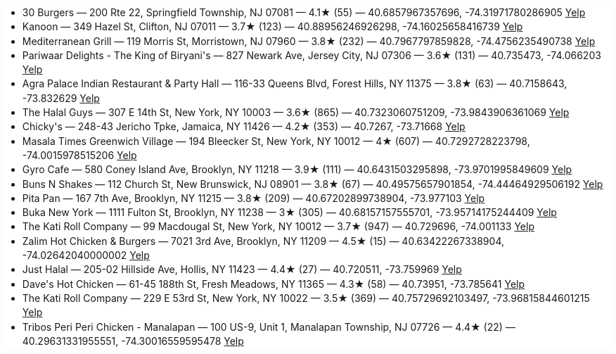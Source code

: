 - 30 Burgers — 200 Rte 22, Springfield Township, NJ 07081 — 4.1★ (55) — 40.6857967357696, -74.31971780286905 [Yelp](https://www.yelp.com/biz/30-burgers-springfield-township?adjust_creative=S0_Na3BINI1ZPDtCFfQiZQ&utm_campaign=yelp_api_v3&utm_medium=api_v3_business_search&utm_source=S0_Na3BINI1ZPDtCFfQiZQ)
- Kanoon — 349 Hazel St, Clifton, NJ 07011 — 3.7★ (123) — 40.88956246926298, -74.16025658416739 [Yelp](https://www.yelp.com/biz/kanoon-clifton?adjust_creative=S0_Na3BINI1ZPDtCFfQiZQ&utm_campaign=yelp_api_v3&utm_medium=api_v3_business_search&utm_source=S0_Na3BINI1ZPDtCFfQiZQ)
- Mediterranean Grill — 119 Morris St, Morristown, NJ 07960 — 3.8★ (232) — 40.7967797859828, -74.4756235490738 [Yelp](https://www.yelp.com/biz/mediterranean-grill-morristown-5?adjust_creative=S0_Na3BINI1ZPDtCFfQiZQ&utm_campaign=yelp_api_v3&utm_medium=api_v3_business_search&utm_source=S0_Na3BINI1ZPDtCFfQiZQ)
- Pariwaar Delights - The King of Biryani's — 827 Newark Ave, Jersey City, NJ 07306 — 3.6★ (131) — 40.735473, -74.066203 [Yelp](https://www.yelp.com/biz/pariwaar-delights-jersey-city-5?adjust_creative=S0_Na3BINI1ZPDtCFfQiZQ&utm_campaign=yelp_api_v3&utm_medium=api_v3_business_search&utm_source=S0_Na3BINI1ZPDtCFfQiZQ)
- Agra Palace Indian Restaurant & Party Hall — 116-33 Queens Blvd, Forest Hills, NY 11375 — 3.8★ (63) — 40.7158643, -73.832629 [Yelp](https://www.yelp.com/biz/agra-palace-indian-restaurant-and-party-hall-forest-hills-3?adjust_creative=S0_Na3BINI1ZPDtCFfQiZQ&utm_campaign=yelp_api_v3&utm_medium=api_v3_business_search&utm_source=S0_Na3BINI1ZPDtCFfQiZQ)
- The Halal Guys — 307 E 14th St, New York, NY 10003 — 3.6★ (865) — 40.7323060751209, -73.9843906361069 [Yelp](https://www.yelp.com/biz/the-halal-guys-new-york-8?adjust_creative=S0_Na3BINI1ZPDtCFfQiZQ&utm_campaign=yelp_api_v3&utm_medium=api_v3_business_search&utm_source=S0_Na3BINI1ZPDtCFfQiZQ)
- Chicky's — 248-43 Jericho Tpke, Jamaica, NY 11426 — 4.2★ (353) — 40.7267, -73.71668 [Yelp](https://www.yelp.com/biz/chicky-s-bellerose?adjust_creative=S0_Na3BINI1ZPDtCFfQiZQ&utm_campaign=yelp_api_v3&utm_medium=api_v3_business_search&utm_source=S0_Na3BINI1ZPDtCFfQiZQ)
- Masala Times Greenwich Village — 194 Bleecker St, New York, NY 10012 — 4★ (607) — 40.7292728223798, -74.0015978515206 [Yelp](https://www.yelp.com/biz/masala-times-greenwich-village-new-york-9?adjust_creative=S0_Na3BINI1ZPDtCFfQiZQ&utm_campaign=yelp_api_v3&utm_medium=api_v3_business_search&utm_source=S0_Na3BINI1ZPDtCFfQiZQ)
- Gyro Cafe — 580 Coney Island Ave, Brooklyn, NY 11218 — 3.9★ (111) — 40.6431503295898, -73.9701995849609 [Yelp](https://www.yelp.com/biz/gyro-cafe-brooklyn?adjust_creative=S0_Na3BINI1ZPDtCFfQiZQ&utm_campaign=yelp_api_v3&utm_medium=api_v3_business_search&utm_source=S0_Na3BINI1ZPDtCFfQiZQ)
- Buns N Shakes — 112 Church St, New Brunswick, NJ 08901 — 3.8★ (67) — 40.49575657901854, -74.44464929506192 [Yelp](https://www.yelp.com/biz/buns-n-shakes-new-brunswick?adjust_creative=S0_Na3BINI1ZPDtCFfQiZQ&utm_campaign=yelp_api_v3&utm_medium=api_v3_business_search&utm_source=S0_Na3BINI1ZPDtCFfQiZQ)
- Pita Pan — 167 7th Ave, Brooklyn, NY 11215 — 3.8★ (209) — 40.67202899738904, -73.977103 [Yelp](https://www.yelp.com/biz/pita-pan-brooklyn?adjust_creative=S0_Na3BINI1ZPDtCFfQiZQ&utm_campaign=yelp_api_v3&utm_medium=api_v3_business_search&utm_source=S0_Na3BINI1ZPDtCFfQiZQ)
- Buka New York — 1111 Fulton St, Brooklyn, NY 11238 — 3★ (305) — 40.68157157555701, -73.95714175244409 [Yelp](https://www.yelp.com/biz/buka-new-york-brooklyn?adjust_creative=S0_Na3BINI1ZPDtCFfQiZQ&utm_campaign=yelp_api_v3&utm_medium=api_v3_business_search&utm_source=S0_Na3BINI1ZPDtCFfQiZQ)
- The Kati Roll Company — 99 Macdougal St, New York, NY 10012 — 3.7★ (947) — 40.729696, -74.001133 [Yelp](https://www.yelp.com/biz/the-kati-roll-company-new-york-14?adjust_creative=S0_Na3BINI1ZPDtCFfQiZQ&utm_campaign=yelp_api_v3&utm_medium=api_v3_business_search&utm_source=S0_Na3BINI1ZPDtCFfQiZQ)
- Zalim Hot Chicken & Burgers — 7021 3rd Ave, Brooklyn, NY 11209 — 4.5★ (15) — 40.63422267338904, -74.02642040000002 [Yelp](https://www.yelp.com/biz/zalim-hot-chicken-and-burgers-brooklyn?adjust_creative=S0_Na3BINI1ZPDtCFfQiZQ&utm_campaign=yelp_api_v3&utm_medium=api_v3_business_search&utm_source=S0_Na3BINI1ZPDtCFfQiZQ)
- Just Halal — 205-02 Hillside Ave, Hollis, NY 11423 — 4.4★ (27) — 40.720511, -73.759969 [Yelp](https://www.yelp.com/biz/just-halal-hollis?adjust_creative=S0_Na3BINI1ZPDtCFfQiZQ&utm_campaign=yelp_api_v3&utm_medium=api_v3_business_search&utm_source=S0_Na3BINI1ZPDtCFfQiZQ)
- Dave's Hot Chicken — 61-45 188th St, Fresh Meadows, NY 11365 — 4.3★ (58) — 40.73951, -73.785641 [Yelp](https://www.yelp.com/biz/daves-hot-chicken-fresh-meadows?adjust_creative=S0_Na3BINI1ZPDtCFfQiZQ&utm_campaign=yelp_api_v3&utm_medium=api_v3_business_search&utm_source=S0_Na3BINI1ZPDtCFfQiZQ)
- The Kati Roll Company — 229 E 53rd St, New York, NY 10022 — 3.5★ (369) — 40.75729692103497, -73.96815844601215 [Yelp](https://www.yelp.com/biz/the-kati-roll-company-new-york-16?adjust_creative=S0_Na3BINI1ZPDtCFfQiZQ&utm_campaign=yelp_api_v3&utm_medium=api_v3_business_search&utm_source=S0_Na3BINI1ZPDtCFfQiZQ)
- Tribos Peri Peri Chicken - Manalapan — 100 US-9, Unit 1, Manalapan Township, NJ 07726 — 4.4★ (22) — 40.29631331955551, -74.30016559595478 [Yelp](https://www.yelp.com/biz/tribos-peri-peri-chicken-manalapan-manalapan-township?adjust_creative=S0_Na3BINI1ZPDtCFfQiZQ&utm_campaign=yelp_api_v3&utm_medium=api_v3_business_search&utm_source=S0_Na3BINI1ZPDtCFfQiZQ)